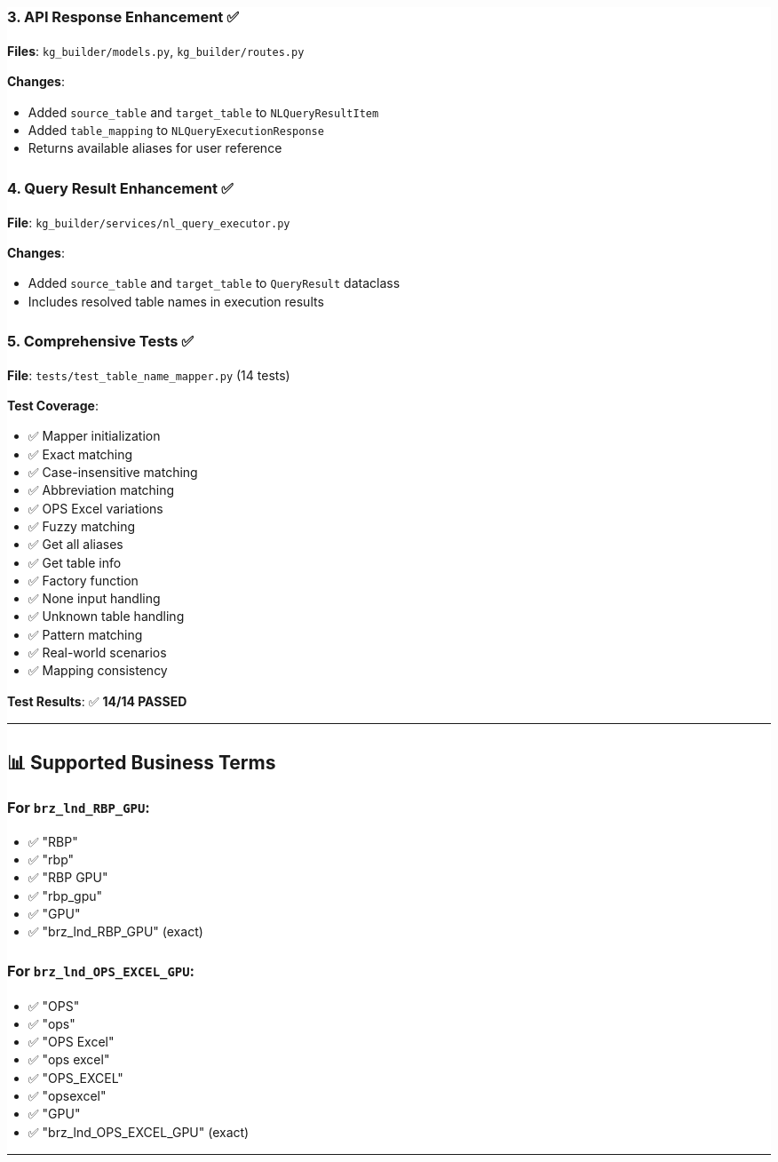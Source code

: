 ### 3. **API Response Enhancement** ✅
**Files**: `kg_builder/models.py`, `kg_builder/routes.py`

**Changes**:
- Added `source_table` and `target_table` to `NLQueryResultItem`
- Added `table_mapping` to `NLQueryExecutionResponse`
- Returns available aliases for user reference

### 4. **Query Result Enhancement** ✅
**File**: `kg_builder/services/nl_query_executor.py`

**Changes**:
- Added `source_table` and `target_table` to `QueryResult` dataclass
- Includes resolved table names in execution results

### 5. **Comprehensive Tests** ✅
**File**: `tests/test_table_name_mapper.py` (14 tests)

**Test Coverage**:
- ✅ Mapper initialization
- ✅ Exact matching
- ✅ Case-insensitive matching
- ✅ Abbreviation matching
- ✅ OPS Excel variations
- ✅ Fuzzy matching
- ✅ Get all aliases
- ✅ Get table info
- ✅ Factory function
- ✅ None input handling
- ✅ Unknown table handling
- ✅ Pattern matching
- ✅ Real-world scenarios
- ✅ Mapping consistency

**Test Results**: ✅ **14/14 PASSED**

---

## 📊 Supported Business Terms

### For `brz_lnd_RBP_GPU`:
- ✅ "RBP"
- ✅ "rbp"
- ✅ "RBP GPU"
- ✅ "rbp_gpu"
- ✅ "GPU"
- ✅ "brz_lnd_RBP_GPU" (exact)

### For `brz_lnd_OPS_EXCEL_GPU`:
- ✅ "OPS"
- ✅ "ops"
- ✅ "OPS Excel"
- ✅ "ops excel"
- ✅ "OPS_EXCEL"
- ✅ "opsexcel"
- ✅ "GPU"
- ✅ "brz_lnd_OPS_EXCEL_GPU" (exact)

---